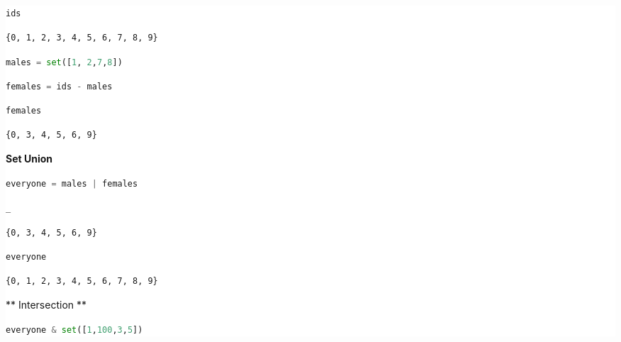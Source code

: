 
```python
ids
```




    {0, 1, 2, 3, 4, 5, 6, 7, 8, 9}




```python
males = set([1, 2,7,8])
```


```python
females = ids - males
```


```python
females
```




    {0, 3, 4, 5, 6, 9}



**Set Union**


```python
everyone = males | females
```


```python
_
```




    {0, 3, 4, 5, 6, 9}




```python
everyone
```




    {0, 1, 2, 3, 4, 5, 6, 7, 8, 9}



** Intersection **


```python
everyone & set([1,100,3,5])
```


